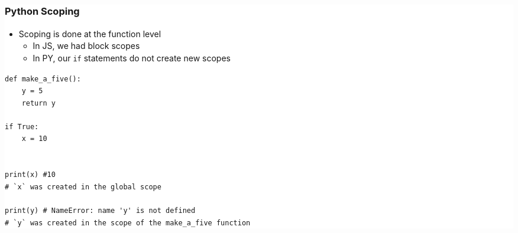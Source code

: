 
### Python Scoping

- Scoping is done at the function level
    - In JS, we had block scopes
    - In PY, our `if` statements do not create new scopes

```python=
def make_a_five():
    y = 5
    return y

if True:
    x = 10


print(x) #10
# `x` was created in the global scope

print(y) # NameError: name 'y' is not defined
# `y` was created in the scope of the make_a_five function
```
